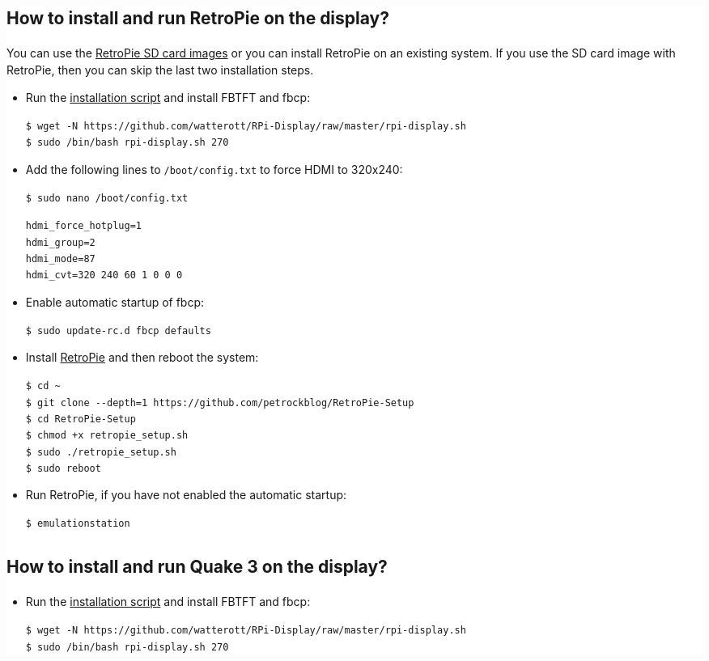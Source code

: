
## How to install and run **RetroPie** on the display?
You can use the [RetroPie SD card images](http://blog.petrockblock.com/retropie/retropie-downloads/) or you can install RetroPie on an existing system.
If you use the SD card image with RetroPie, then you can skip the last two installation steps.

* Run the [installation script](https://github.com/watterott/RPi-Display/blob/master/docu/FBTFT-Install.md#automatic-installation-for-rpi-display-with-8-bit-spi) and install FBTFT and fbcp:
    ```
    $ wget -N https://github.com/watterott/RPi-Display/raw/master/rpi-display.sh
    $ sudo /bin/bash rpi-display.sh 270
    ```

* Add the following lines to ```/boot/config.txt``` to force HDMI to 320x240:
    ```
    $ sudo nano /boot/config.txt
    ```
    ```
    hdmi_force_hotplug=1
    hdmi_group=2
    hdmi_mode=87
    hdmi_cvt=320 240 60 1 0 0 0
    ```

* Enable automatic startup of fbcp:
    ```
    $ sudo update-rc.d fbcp defaults
    ```

* Install [RetroPie](http://blog.petrockblock.com/retropie/) and then reboot the system:
    ```
    $ cd ~
    $ git clone --depth=1 https://github.com/petrockblog/RetroPie-Setup
    $ cd RetroPie-Setup
    $ chmod +x retropie_setup.sh
    $ sudo ./retropie_setup.sh
    $ sudo reboot
    ```

* Run RetroPie, if you have not enabled the automatic startup:
    ```
    $ emulationstation
    ```


## How to install and run Quake 3 on the display?
* Run the [installation script](https://github.com/watterott/RPi-Display/blob/master/docu/FBTFT-Install.md#automatic-installation-for-rpi-display-with-8-bit-spi) and install FBTFT and fbcp:
    ```
    $ wget -N https://github.com/watterott/RPi-Display/raw/master/rpi-display.sh
    $ sudo /bin/bash rpi-display.sh 270
    ```
